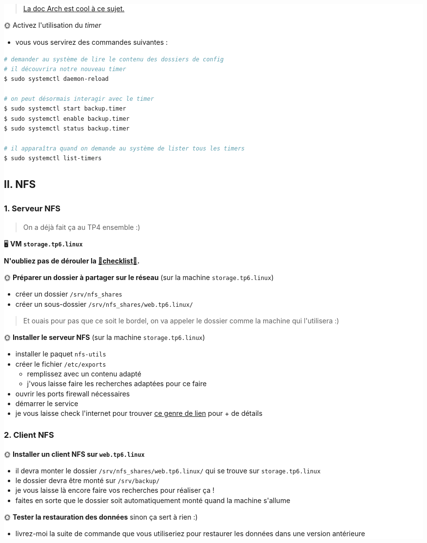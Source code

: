 > [La doc Arch est cool à ce sujet.](https://wiki.archlinux.org/title/systemd/Timers)

🌞 Activez l'utilisation du *timer*

- vous vous servirez des commandes suivantes :

```bash
# demander au système de lire le contenu des dossiers de config
# il découvrira notre nouveau timer
$ sudo systemctl daemon-reload

# on peut désormais interagir avec le timer
$ sudo systemctl start backup.timer
$ sudo systemctl enable backup.timer
$ sudo systemctl status backup.timer

# il apparaîtra quand on demande au système de lister tous les timers
$ sudo systemctl list-timers
```

## II. NFS

### 1. Serveur NFS

> On a déjà fait ça au TP4 ensemble :)

🖥️ **VM `storage.tp6.linux`**

**N'oubliez pas de dérouler la [📝**checklist**📝](../../2/README.md#checklist).**

🌞 **Préparer un dossier à partager sur le réseau** (sur la machine `storage.tp6.linux`)

- créer un dossier `/srv/nfs_shares`
- créer un sous-dossier `/srv/nfs_shares/web.tp6.linux/`

> Et ouais pour pas que ce soit le bordel, on va appeler le dossier comme la machine qui l'utilisera :)

🌞 **Installer le serveur NFS** (sur la machine `storage.tp6.linux`)

- installer le paquet `nfs-utils`
- créer le fichier `/etc/exports`
  - remplissez avec un contenu adapté
  - j'vous laisse faire les recherches adaptées pour ce faire
- ouvrir les ports firewall nécessaires
- démarrer le service
- je vous laisse check l'internet pour trouver [ce genre de lien](https://www.digitalocean.com/community/tutorials/how-to-set-up-an-nfs-mount-on-rocky-linux-9) pour + de détails

### 2. Client NFS

🌞 **Installer un client NFS sur `web.tp6.linux`**

- il devra monter le dossier `/srv/nfs_shares/web.tp6.linux/` qui se trouve sur `storage.tp6.linux`
- le dossier devra être monté sur `/srv/backup/`
- je vous laisse là encore faire vos recherches pour réaliser ça !
- faites en sorte que le dossier soit automatiquement monté quand la machine s'allume

🌞 **Tester la restauration des données** sinon ça sert à rien :)

- livrez-moi la suite de commande que vous utiliseriez pour restaurer les données dans une version antérieure